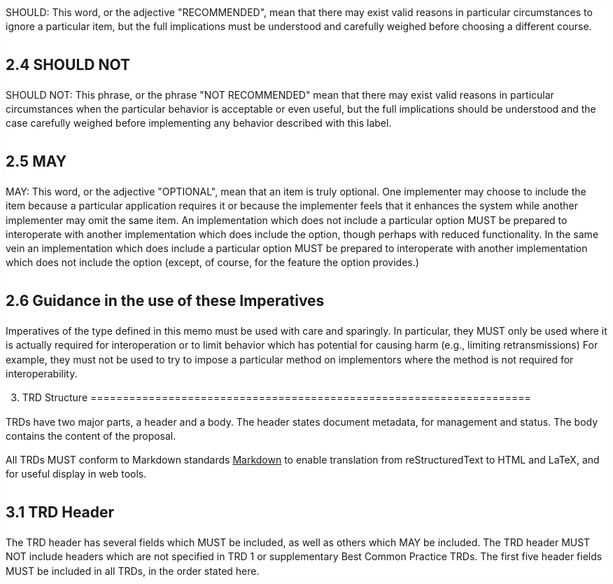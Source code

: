 SHOULD: This word, or the adjective "RECOMMENDED", mean that there
may exist valid reasons in particular circumstances to ignore a
particular item, but the full implications must be understood and
carefully weighed before choosing a different course.

2.4 SHOULD NOT
--------------------------------------------------------------------

SHOULD NOT: This phrase, or the phrase "NOT RECOMMENDED" mean that
there may exist valid reasons in particular circumstances when the
particular behavior is acceptable or even useful, but the full
implications should be understood and the case carefully weighed
before implementing any behavior described with this label.

2.5 MAY
--------------------------------------------------------------------

MAY: This word, or the adjective "OPTIONAL", mean that an item is
truly optional.  One implementer may choose to include the item
because a particular application requires it or because the
implementer feels that it enhances the system while another
implementer may omit the same item.  An implementation which does not
include a particular option MUST be prepared to interoperate with
another implementation which does include the option, though perhaps
with reduced functionality. In the same vein an implementation which
does include a particular option MUST be prepared to interoperate with
another implementation which does not include the option (except, of
course, for the feature the option provides.)

2.6 Guidance in the use of these Imperatives
--------------------------------------------------------------------

Imperatives of the type defined in this memo must be used with care
and sparingly.  In particular, they MUST only be used where it is
actually required for interoperation or to limit behavior which has
potential for causing harm (e.g., limiting retransmissions)  For
example, they must not be used to try to impose a particular method
on implementors where the method is not required for
interoperability.


3. TRD Structure
====================================================================

TRDs have two major parts, a header and a body. The header states
document metadata, for management and status. The body contains the 
content of the proposal.

All TRDs MUST conform to Markdown standards [Markdown] to enable translation
from reStructuredText to HTML and LaTeX, and for useful display in
web tools.

3.1 TRD Header
--------------------------------------------------------------------

The TRD header has several fields which MUST be included, as well as
others which MAY be included. The TRD header MUST NOT include headers
which are not specified in TRD 1 or supplementary Best Common Practice
TRDs. The first five header fields MUST be included in all TRDs, in
the order stated here.


[TRD1]: <trd1-trds.md>
[Markdown]: <https://github.com/adam-p/markdown-here/wiki/Markdown-Cheatsheet#links>